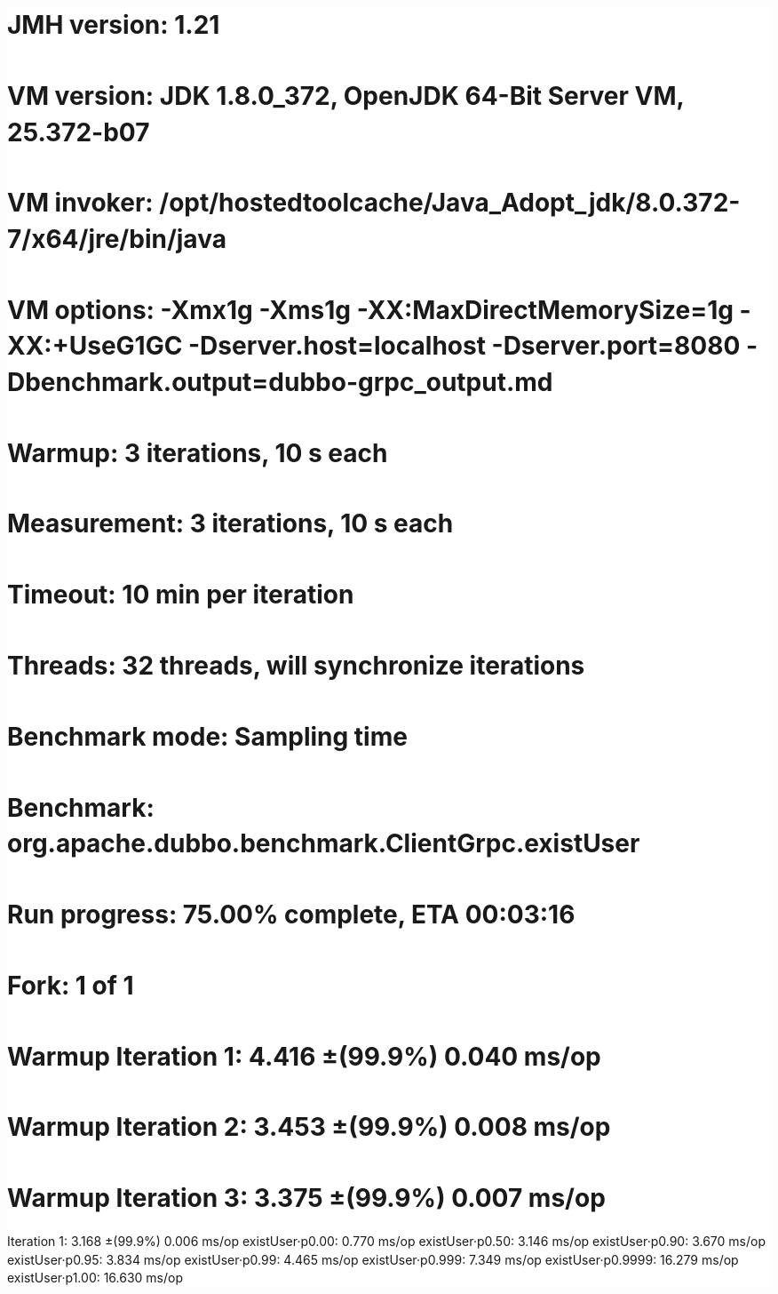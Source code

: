 
# JMH version: 1.21
# VM version: JDK 1.8.0_372, OpenJDK 64-Bit Server VM, 25.372-b07
# VM invoker: /opt/hostedtoolcache/Java_Adopt_jdk/8.0.372-7/x64/jre/bin/java
# VM options: -Xmx1g -Xms1g -XX:MaxDirectMemorySize=1g -XX:+UseG1GC -Dserver.host=localhost -Dserver.port=8080 -Dbenchmark.output=dubbo-grpc_output.md
# Warmup: 3 iterations, 10 s each
# Measurement: 3 iterations, 10 s each
# Timeout: 10 min per iteration
# Threads: 32 threads, will synchronize iterations
# Benchmark mode: Sampling time
# Benchmark: org.apache.dubbo.benchmark.ClientGrpc.existUser

# Run progress: 75.00% complete, ETA 00:03:16
# Fork: 1 of 1
# Warmup Iteration   1: 4.416 ±(99.9%) 0.040 ms/op
# Warmup Iteration   2: 3.453 ±(99.9%) 0.008 ms/op
# Warmup Iteration   3: 3.375 ±(99.9%) 0.007 ms/op
Iteration   1: 3.168 ±(99.9%) 0.006 ms/op
                 existUser·p0.00:   0.770 ms/op
                 existUser·p0.50:   3.146 ms/op
                 existUser·p0.90:   3.670 ms/op
                 existUser·p0.95:   3.834 ms/op
                 existUser·p0.99:   4.465 ms/op
                 existUser·p0.999:  7.349 ms/op
                 existUser·p0.9999: 16.279 ms/op
                 existUser·p1.00:   16.630 ms/op
